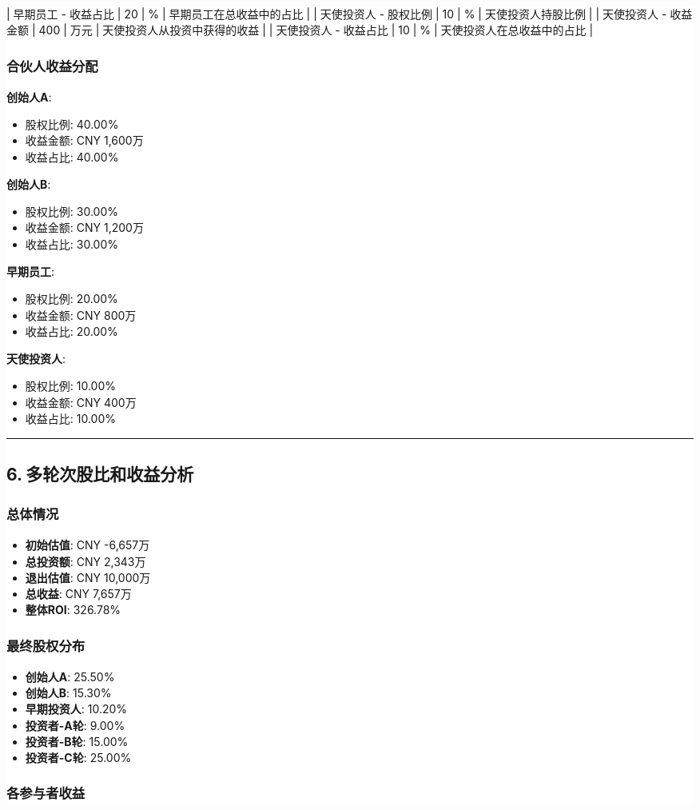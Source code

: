 | 早期员工 - 收益占比  |   20 | %    | 早期员工在总收益中的占比    |
| 天使投资人 - 股权比例 |   10 | %    | 天使投资人持股比例       |
| 天使投资人 - 收益金额 |  400 | 万元   | 天使投资人从投资中获得的收益  |
| 天使投资人 - 收益占比 |   10 | %    | 天使投资人在总收益中的占比   |

### 合伙人收益分配

**创始人A**:
- 股权比例: 40.00%
- 收益金额: CNY 1,600万
- 收益占比: 40.00%

**创始人B**:
- 股权比例: 30.00%
- 收益金额: CNY 1,200万
- 收益占比: 30.00%

**早期员工**:
- 股权比例: 20.00%
- 收益金额: CNY 800万
- 收益占比: 20.00%

**天使投资人**:
- 股权比例: 10.00%
- 收益金额: CNY 400万
- 收益占比: 10.00%

---

## 6. 多轮次股比和收益分析

### 总体情况

- **初始估值**: CNY -6,657万
- **总投资额**: CNY 2,343万
- **退出估值**: CNY 10,000万
- **总收益**: CNY 7,657万
- **整体ROI**: 326.78%

### 最终股权分布

- **创始人A**: 25.50%
- **创始人B**: 15.30%
- **早期投资人**: 10.20%
- **投资者-A轮**: 9.00%
- **投资者-B轮**: 15.00%
- **投资者-C轮**: 25.00%


### 各参与者收益
